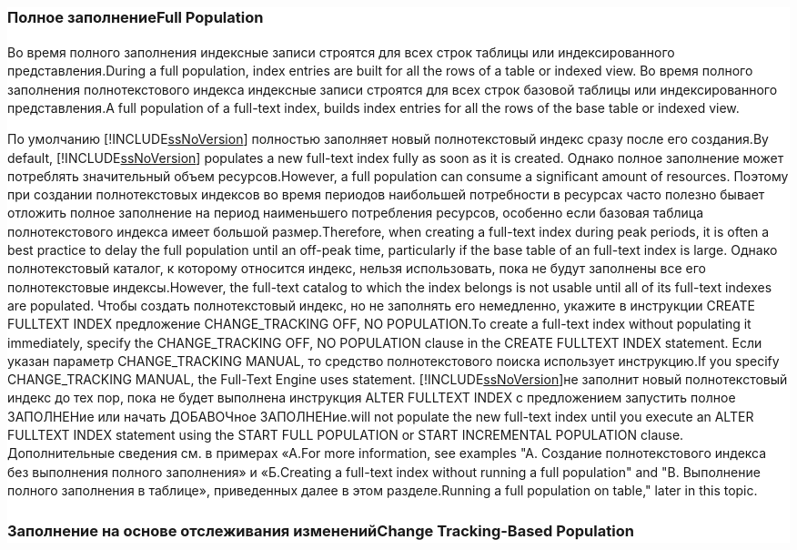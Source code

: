 ### <a name="full-population"></a><span data-ttu-id="6702e-106">Полное заполнение</span><span class="sxs-lookup"><span data-stu-id="6702e-106">Full Population</span></span>  
 <span data-ttu-id="6702e-107">Во время полного заполнения индексные записи строятся для всех строк таблицы или индексированного представления.</span><span class="sxs-lookup"><span data-stu-id="6702e-107">During a full population, index entries are built for all the rows of a table or indexed view.</span></span> <span data-ttu-id="6702e-108">Во время полного заполнения полнотекстового индекса индексные записи строятся для всех строк базовой таблицы или индексированного представления.</span><span class="sxs-lookup"><span data-stu-id="6702e-108">A full population of a full-text index, builds index entries for all the rows of the base table or indexed view.</span></span>  
  
 <span data-ttu-id="6702e-109">По умолчанию [!INCLUDE[ssNoVersion](../../includes/ssnoversion-md.md)] полностью заполняет новый полнотекстовый индекс сразу после его создания.</span><span class="sxs-lookup"><span data-stu-id="6702e-109">By default, [!INCLUDE[ssNoVersion](../../includes/ssnoversion-md.md)] populates a new full-text index fully as soon as it is created.</span></span> <span data-ttu-id="6702e-110">Однако полное заполнение может потреблять значительный объем ресурсов.</span><span class="sxs-lookup"><span data-stu-id="6702e-110">However, a full population can consume a significant amount of resources.</span></span> <span data-ttu-id="6702e-111">Поэтому при создании полнотекстовых индексов во время периодов наибольшей потребности в ресурсах часто полезно бывает отложить полное заполнение на период наименьшего потребления ресурсов, особенно если базовая таблица полнотекстового индекса имеет большой размер.</span><span class="sxs-lookup"><span data-stu-id="6702e-111">Therefore, when creating a full-text index during peak periods, it is often a best practice to delay the full population until an off-peak time, particularly if the base table of an full-text index is large.</span></span> <span data-ttu-id="6702e-112">Однако полнотекстовый каталог, к которому относится индекс, нельзя использовать, пока не будут заполнены все его полнотекстовые индексы.</span><span class="sxs-lookup"><span data-stu-id="6702e-112">However, the full-text catalog to which the index belongs is not usable until all of its full-text indexes are populated.</span></span> <span data-ttu-id="6702e-113">Чтобы создать полнотекстовый индекс, но не заполнять его немедленно, укажите в инструкции  CREATE FULLTEXT INDEX предложение CHANGE_TRACKING OFF, NO POPULATION.</span><span class="sxs-lookup"><span data-stu-id="6702e-113">To create a full-text index without populating it immediately, specify the CHANGE_TRACKING OFF, NO POPULATION clause in the CREATE FULLTEXT INDEX statement.</span></span> <span data-ttu-id="6702e-114">Если указан параметр CHANGE_TRACKING MANUAL, то средство полнотекстового поиска использует инструкцию.</span><span class="sxs-lookup"><span data-stu-id="6702e-114">If you specify CHANGE_TRACKING MANUAL, the Full-Text Engine uses statement.</span></span> [!INCLUDE[ssNoVersion](../../includes/ssnoversion-md.md)]<span data-ttu-id="6702e-115">не заполнит новый полнотекстовый индекс до тех пор, пока не будет выполнена инструкция ALTER FULLTEXT INDEX с предложением запустить полное ЗАПОЛНЕНие или начать ДОБАВОЧное ЗАПОЛНЕНие.</span><span class="sxs-lookup"><span data-stu-id="6702e-115">will not populate the new full-text index until you execute an ALTER FULLTEXT INDEX statement using the START FULL POPULATION or START INCREMENTAL POPULATION clause.</span></span> <span data-ttu-id="6702e-116">Дополнительные сведения см. в примерах «А.</span><span class="sxs-lookup"><span data-stu-id="6702e-116">For more information, see examples "A.</span></span> <span data-ttu-id="6702e-117">Создание полнотекстового индекса без выполнения полного заполнения» и «Б.</span><span class="sxs-lookup"><span data-stu-id="6702e-117">Creating a full-text index without running a full population" and "B.</span></span> <span data-ttu-id="6702e-118">Выполнение полного заполнения в таблице», приведенных далее в этом разделе.</span><span class="sxs-lookup"><span data-stu-id="6702e-118">Running a full population on table," later in this topic.</span></span>  
  

  
### <a name="change-tracking-based-population"></a><span data-ttu-id="6702e-119">Заполнение на основе отслеживания изменений</span><span class="sxs-lookup"><span data-stu-id="6702e-119">Change Tracking-Based Population</span></span>  